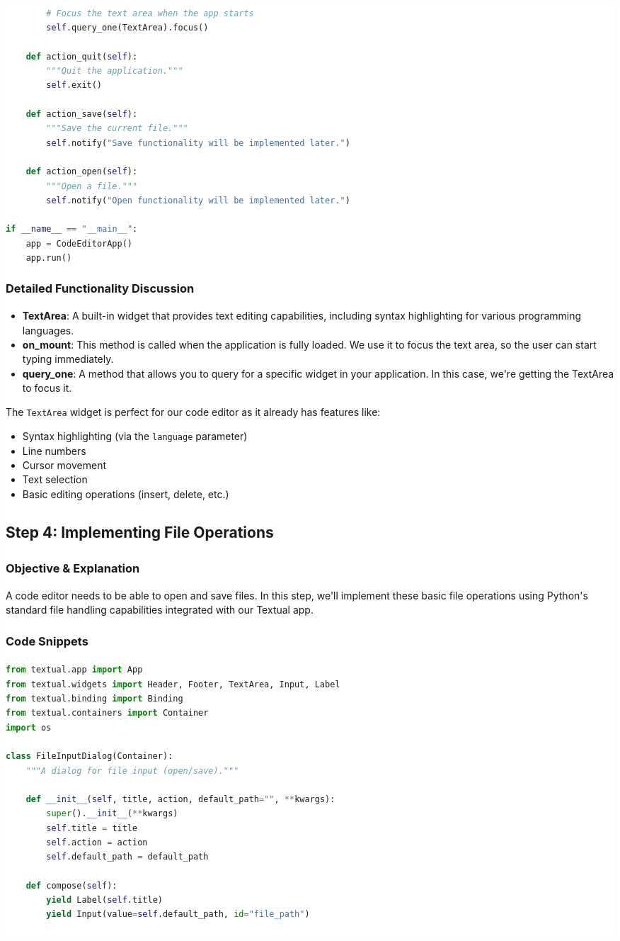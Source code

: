 ```python
        # Focus the text area when the app starts
        self.query_one(TextArea).focus()
    
    def action_quit(self):
        """Quit the application."""
        self.exit()
    
    def action_save(self):
        """Save the current file."""
        self.notify("Save functionality will be implemented later.")
    
    def action_open(self):
        """Open a file."""
        self.notify("Open functionality will be implemented later.")

if __name__ == "__main__":
    app = CodeEditorApp()
    app.run()
```

### Detailed Functionality Discussion
- **TextArea**: A built-in widget that provides text editing capabilities, including syntax highlighting for various programming languages.
- **on_mount**: This method is called when the application is fully loaded. We use it to focus the text area, so the user can start typing immediately.
- **query_one**: A method that allows you to query for a specific widget in your application. In this case, we're getting the TextArea to focus it.

The `TextArea` widget is perfect for our code editor as it already has features like:
- Syntax highlighting (via the `language` parameter)
- Line numbers
- Cursor movement
- Text selection
- Basic editing operations (insert, delete, etc.)

## Step 4: Implementing File Operations

### Objective & Explanation
A code editor needs to be able to open and save files. In this step, we'll implement these basic file operations using Python's standard file handling capabilities integrated with our Textual app.

### Code Snippets

```python
from textual.app import App
from textual.widgets import Header, Footer, TextArea, Input, Label
from textual.binding import Binding
from textual.containers import Container
import os

class FileInputDialog(Container):
    """A dialog for file input (open/save)."""
    
    def __init__(self, title, action, default_path="", **kwargs):
        super().__init__(**kwargs)
        self.title = title
        self.action = action
        self.default_path = default_path
    
    def compose(self):
        yield Label(self.title)
        yield Input(value=self.default_path, id="file_path")
    
```